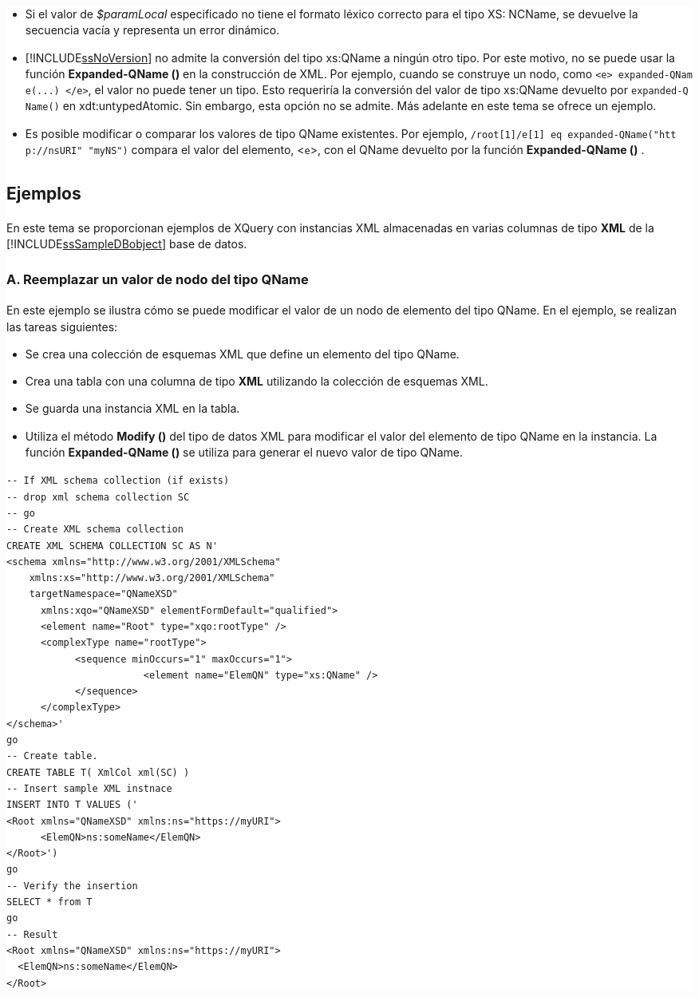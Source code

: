 -   Si el valor de *$paramLocal* especificado no tiene el formato léxico correcto para el tipo XS: NCName, se devuelve la secuencia vacía y representa un error dinámico.  
  
-   [!INCLUDE[ssNoVersion](../includes/ssnoversion-md.md)] no admite la conversión del tipo xs:QName a ningún otro tipo. Por este motivo, no se puede usar la función **Expanded-QName ()** en la construcción de XML. Por ejemplo, cuando se construye un nodo, como `<e> expanded-QName(...) </e>`, el valor no puede tener un tipo. Esto requeriría la conversión del valor de tipo xs:QName devuelto por `expanded-QName()` en xdt:untypedAtomic. Sin embargo, esta opción no se admite. Más adelante en este tema se ofrece un ejemplo.  
  
-   Es posible modificar o comparar los valores de tipo QName existentes. Por ejemplo, `/root[1]/e[1] eq expanded-QName("http://nsURI" "myNS")` compara el valor del elemento, <`e`>, con el QName devuelto por la función **Expanded-QName ()** .  
  
## <a name="examples"></a>Ejemplos  
 En este tema se proporcionan ejemplos de XQuery con instancias XML almacenadas en varias columnas de tipo **XML** de la [!INCLUDE[ssSampleDBobject](../includes/sssampledbobject-md.md)] base de datos.  
  
### <a name="a-replacing-a-qname-type-node-value"></a>A. Reemplazar un valor de nodo del tipo QName  
 En este ejemplo se ilustra cómo se puede modificar el valor de un nodo de elemento del tipo QName. En el ejemplo, se realizan las tareas siguientes:  
  
-   Se crea una colección de esquemas XML que define un elemento del tipo QName.  
  
-   Crea una tabla con una columna de tipo **XML** utilizando la colección de esquemas XML.  
  
-   Se guarda una instancia XML en la tabla.  
  
-   Utiliza el método **Modify ()** del tipo de datos XML para modificar el valor del elemento de tipo QName en la instancia. La función **Expanded-QName ()** se utiliza para generar el nuevo valor de tipo QName.  
  
```  
-- If XML schema collection (if exists)  
-- drop xml schema collection SC  
-- go  
-- Create XML schema collection  
CREATE XML SCHEMA COLLECTION SC AS N'  
<schema xmlns="http://www.w3.org/2001/XMLSchema"  
    xmlns:xs="http://www.w3.org/2001/XMLSchema"   
    targetNamespace="QNameXSD"   
      xmlns:xqo="QNameXSD" elementFormDefault="qualified">  
      <element name="Root" type="xqo:rootType" />  
      <complexType name="rootType">  
            <sequence minOccurs="1" maxOccurs="1">  
                        <element name="ElemQN" type="xs:QName" />  
            </sequence>  
      </complexType>  
</schema>'  
go  
-- Create table.  
CREATE TABLE T( XmlCol xml(SC) )  
-- Insert sample XML instnace  
INSERT INTO T VALUES ('  
<Root xmlns="QNameXSD" xmlns:ns="https://myURI">  
      <ElemQN>ns:someName</ElemQN>  
</Root>')  
go  
-- Verify the insertion  
SELECT * from T  
go  
-- Result  
<Root xmlns="QNameXSD" xmlns:ns="https://myURI">  
  <ElemQN>ns:someName</ElemQN>  
</Root>   
```